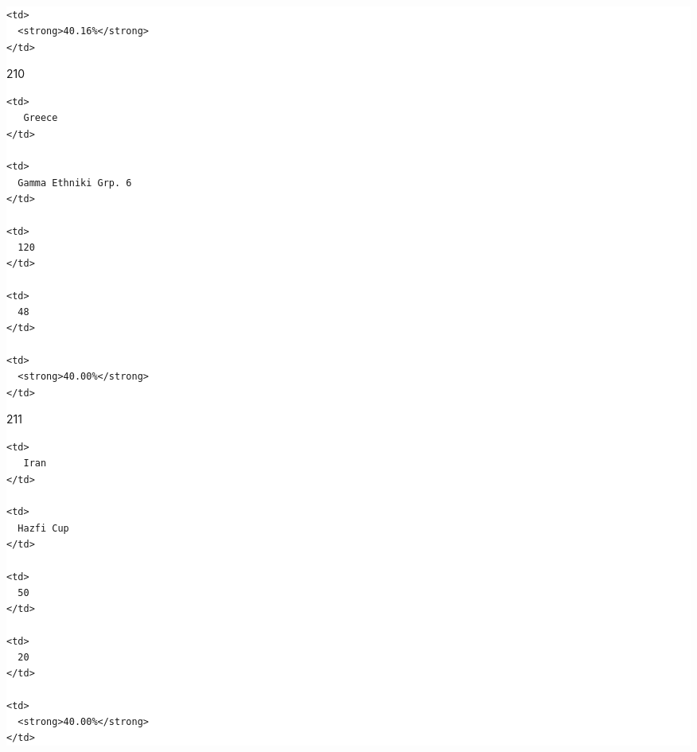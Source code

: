     <td>
      <strong>40.16%</strong>
    </td>
  </tr>
  
  <tr>
    <td>
      210
    </td>
    
    <td>
       Greece
    </td>
    
    <td>
      Gamma Ethniki Grp. 6
    </td>
    
    <td>
      120
    </td>
    
    <td>
      48
    </td>
    
    <td>
      <strong>40.00%</strong>
    </td>
  </tr>
  
  <tr>
    <td>
      211
    </td>
    
    <td>
       Iran
    </td>
    
    <td>
      Hazfi Cup
    </td>
    
    <td>
      50
    </td>
    
    <td>
      20
    </td>
    
    <td>
      <strong>40.00%</strong>
    </td>
  </tr>
  